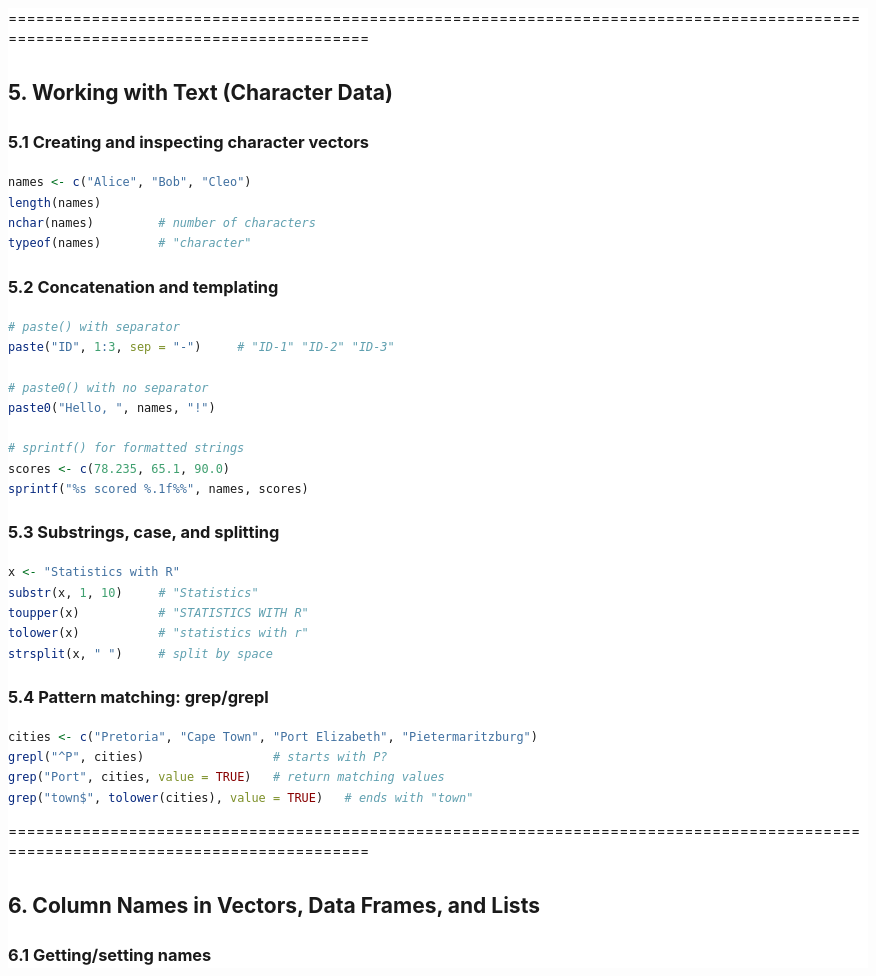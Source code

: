 ===================================================================================================================================
## 5. Working with Text (Character Data)

### 5.1 Creating and inspecting character vectors

```r
names <- c("Alice", "Bob", "Cleo")
length(names)
nchar(names)         # number of characters
typeof(names)        # "character"
```

### 5.2 Concatenation and templating

```r
# paste() with separator
paste("ID", 1:3, sep = "-")     # "ID-1" "ID-2" "ID-3"

# paste0() with no separator
paste0("Hello, ", names, "!")

# sprintf() for formatted strings
scores <- c(78.235, 65.1, 90.0)
sprintf("%s scored %.1f%%", names, scores)
```

### 5.3 Substrings, case, and splitting

```r
x <- "Statistics with R"
substr(x, 1, 10)     # "Statistics"
toupper(x)           # "STATISTICS WITH R"
tolower(x)           # "statistics with r"
strsplit(x, " ")     # split by space
```

### 5.4 Pattern matching: grep/grepl

```r
cities <- c("Pretoria", "Cape Town", "Port Elizabeth", "Pietermaritzburg")
grepl("^P", cities)                  # starts with P?
grep("Port", cities, value = TRUE)   # return matching values
grep("town$", tolower(cities), value = TRUE)   # ends with "town"
```

===================================================================================================================================
## 6. Column Names in Vectors, Data Frames, and Lists

### 6.1 Getting/setting names
